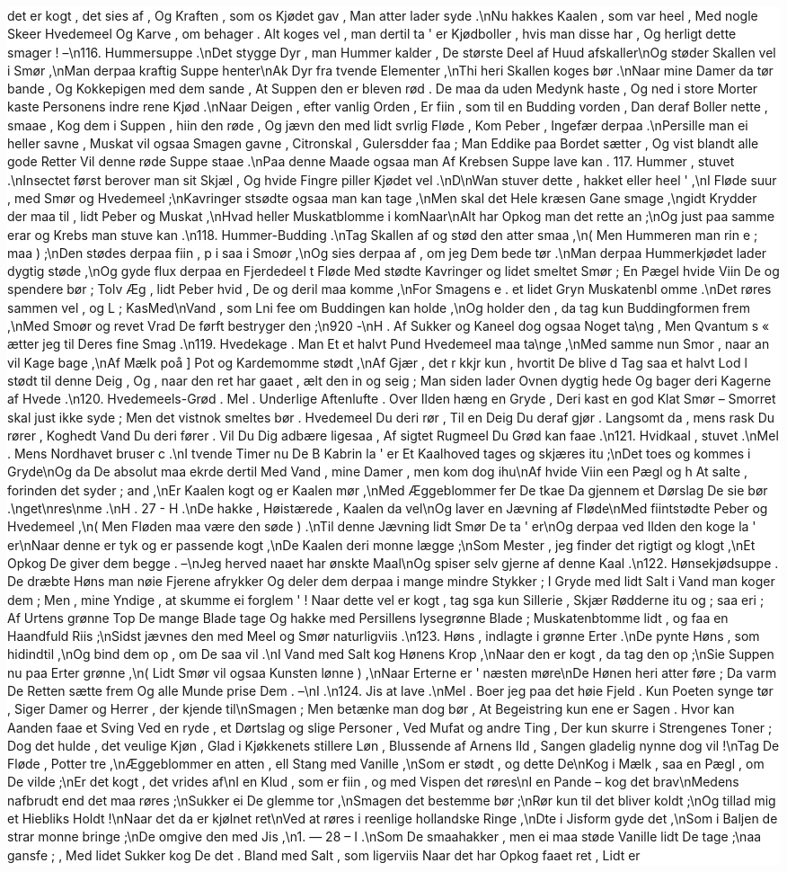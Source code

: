 det er kogt , det sies af , Og Kraften , som os Kjødet gav , Man atter lader syde .\nNu hakkes Kaalen , som var heel , Med nogle Skeer Hvedemeel Og Karve , om behager . Alt koges vel , man dertil ta ' er Kjødboller , hvis man disse har , Og herligt dette smager ! –\n116. Hummersuppe .\nDet stygge Dyr , man Hummer kalder , De største Deel af Huud afskaller\nOg støder Skallen vel i Smør ,\nMan derpaa kraftig Suppe henter\nAk Dyr fra tvende Elementer ,\nThi heri Skallen koges bør .\nNaar mine Damer da tør bande , Og Kokkepigen med dem sande , At Suppen den er bleven rød . De maa da uden Medynk haste , Og ned i store Morter kaste Personens indre rene Kjød .\nNaar Deigen , efter vanlig Orden , Er fiin , som til en Budding vorden , Dan deraf Boller nette , smaae , Kog dem i Suppen , hiin den røde , Og jævn den med lidt svrlig Fløde , Kom Peber , Ingefær derpaa .\nPersille man ei heller savne , Muskat vil ogsaa Smagen gavne , Citronskal , Gulersdder faa ; Man Eddike paa Bordet sætter , Og vist blandt alle gode Retter Vil denne røde Suppe staae .\nPaa denne Maade ogsaa man Af Krebsen Suppe lave kan . 117. Hummer , stuvet .\nInsectet først berover man sit Skjæl , Og hvide Fingre piller Kjødet vel .\nD\nWan stuver dette , hakket eller heel ' ,\nI Fløde suur , med Smør og Hvedemeel ;\nKavringer stsødte ogsaa man kan tage ,\nMen skal det Hele kræsen Gane smage ,\ngidt Krydder der maa til , lidt Peber og Muskat ,\nHvad heller Muskatblomme i komNaar\nAlt har Opkog man det rette an ;\nOg just paa samme erar og Krebs man stuve kan .\n118. Hummer-Budding .\nTag Skallen af og stød den atter smaa ,\n( Men Hummeren man rin e ; maa ) ;\nDen stødes derpaa fiin , p i saa i Smoør ,\nOg sies derpaa af , om jeg Dem bede tør .\nMan derpaa Hummerkjødet lader dygtig støde ,\nOg gyde flux derpaa en Fjerdedeel t Fløde Med stødte Kavringer og lidet smeltet Smør ; En Pægel hvide Viin De og spendere bør ; Tolv Æg , lidt Peber hvid , De og deril maa komme ,\nFor Smagens e . et lidet Gryn Muskatenbl omme .\nDet røres sammen vel , og L ; KasMed\nVand , som Lni fee om Buddingen kan holde ,\nOg holder den , da tag kun Buddingformen frem ,\nMed Smoør og revet Vrad De førft bestryger den ;\n920 -\nH . Af Sukker og Kaneel dog ogsaa Noget ta\ng , Men Qvantum s « ætter jeg til Deres fine Smag .\n119. Hvedekage . Man Et et halvt Pund Hvedemeel maa ta\nge ,\nMed samme nun Smor , naar an vil Kage bage ,\nAf Mælk poå ] Pot og Kardemomme stødt ,\nAf Gjær , det r kkjr kun , hvortit De blive d Tag saa et halvt Lod l stødt til denne Deig , Og , naar den ret har gaaet , ælt den in og seig ; Man siden lader Ovnen dygtig hede Og bager deri Kagerne af Hvede .\n120. Hvedemeels-Grød . Mel . Underlige Aftenlufte . Over Ilden hæng en Gryde , Deri kast en god Klat Smør – Smorret skal just ikke syde ; Men det vistnok smeltes bør . Hvedemeel Du deri rør , Til en Deig Du deraf gjør . Langsomt da , mens rask Du rører , Koghedt Vand Du deri fører . Vil Du Dig adbære ligesaa , Af sigtet Rugmeel Du Grød kan faae .\n121. Hvidkaal , stuvet .\nMel . Mens Nordhavet bruser c .\nI tvende Timer nu De B Kabrin la ' er Et Kaalhoved tages og skjæres itu ;\nDet toes og kommes i Gryde\nOg da De absolut maa ekrde dertil Med Vand , mine Damer , men kom dog ihu\nAf hvide Viin een Pægl og h At salte , forinden det syder ; and ,\nEr Kaalen kogt og er Kaalen mør ,\nMed Æggeblommer fer De tkae Da gjennem et Dørslag De sie bør .\nget\nres\nme .\nH . 27 - H .\nDe hakke , Høistærede , Kaalen da vel\nOg laver en Jævning af Fløde\nMed fiintstødte Peber og Hvedemeel ,\n( Men Fløden maa være den søde ) .\nTil denne Jævning lidt Smør De ta ' er\nOg derpaa ved Ilden den koge la ' er\nNaar denne er tyk og er passende kogt ,\nDe Kaalen deri monne lægge ;\nSom Mester , jeg finder det rigtigt og klogt ,\nEt Opkog De giver dem begge . –\nJeg herved naaet har ønskte Maal\nOg spiser selv gjerne af denne Kaal .\n122. Hønsekjødsuppe . De dræbte Høns man nøie Fjerene afrykker Og deler dem derpaa i mange mindre Stykker ; I Gryde med lidt Salt i Vand man koger dem ; Men , mine Yndige , at skumme ei forglem ' ! Naar dette vel er kogt , tag sga kun Sillerie , Skjær Rødderne itu og ; saa eri ; Af Urtens grønne Top De mange Blade tage Og hakke med Persillens lysegrønne Blade ; Muskatenbtomme lidt , og faa en Haandfuld Riis ;\nSidst jævnes den med Meel og Smør naturligviis .\n123. Høns , indlagte i grønne Erter .\nDe pynte Høns , som hidindtil ,\nOg bind dem op , om De saa vil .\nI Vand med Salt kog Hønens Krop ,\nNaar den er kogt , da tag den op ;\nSie Suppen nu paa Erter grønne ,\n( Lidt Smør vil ogsaa Kunsten lønne ) ,\nNaar Erterne er ' næsten møre\nDe Hønen heri atter føre ; Da varm De Retten sætte frem Og alle Munde prise Dem . –\nI .\n124. Jis at lave .\nMel . Boer jeg paa det høie Fjeld . Kun Poeten synge tør , Siger Damer og Herrer , der kjende til\nSmagen ; Men betænke man dog bør , At Begeistring kun ene er Sagen . Hvor kan Aanden faae et Sving Ved en ryde , et Dørtslag og slige Personer , Ved Mufat og andre Ting , Der kun skurre i Strengenes Toner ; Dog det hulde , det veulige Kjøn , Glad i Kjøkkenets stillere Løn , Blussende af Arnens Ild , Sangen gladelig nynne dog vil !\nTag De Fløde , Potter tre ,\nÆggeblommer en atten , ell Stang med Vanille ,\nSom er stødt , og dette De\nKog i Mælk , saa en Pægl , om De vilde ;\nEr det kogt , det vrides af\nI en Klud , som er fiin , og med Vispen det røres\nI en Pande – kog det brav\nMedens nafbrudt end det maa røres ;\nSukker ei De glemme tor ,\nSmagen det bestemme bør ;\nRør kun til det bliver koldt ;\nOg tillad mig et Hiebliks Holdt !\nNaar det da er kjølnet ret\nVed at røres i reenlige hollandske Ringe ,\nDte i Jisform gyde det ,\nSom i Baljen de strar monne bringe ;\nDe omgive den med Jis ,\n1. — 28 – I .\nSom De smaahakker , men ei maa støde Vanille lidt De tage ;\naa gansfe ; , Med lidet Sukker kog De det . Bland med Salt , som ligerviis Naar det har Opkog faaet ret , Lidt er